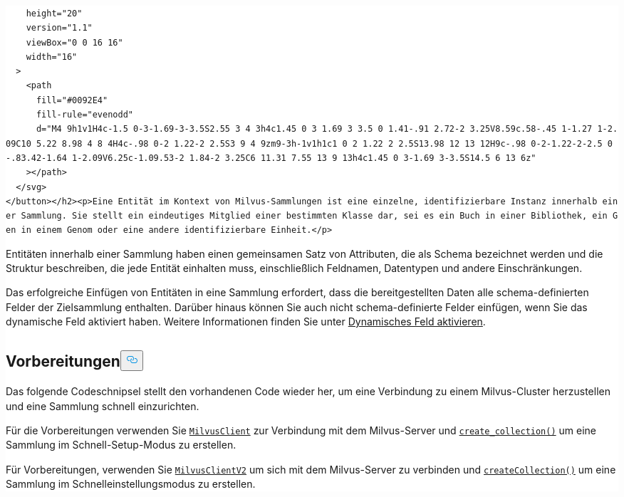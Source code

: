         height="20"
        version="1.1"
        viewBox="0 0 16 16"
        width="16"
      >
        <path
          fill="#0092E4"
          fill-rule="evenodd"
          d="M4 9h1v1H4c-1.5 0-3-1.69-3-3.5S2.55 3 4 3h4c1.45 0 3 1.69 3 3.5 0 1.41-.91 2.72-2 3.25V8.59c.58-.45 1-1.27 1-2.09C10 5.22 8.98 4 8 4H4c-.98 0-2 1.22-2 2.5S3 9 4 9zm9-3h-1v1h1c1 0 2 1.22 2 2.5S13.98 12 13 12H9c-.98 0-2-1.22-2-2.5 0-.83.42-1.64 1-2.09V6.25c-1.09.53-2 1.84-2 3.25C6 11.31 7.55 13 9 13h4c1.45 0 3-1.69 3-3.5S14.5 6 13 6z"
        ></path>
      </svg>
    </button></h2><p>Eine Entität im Kontext von Milvus-Sammlungen ist eine einzelne, identifizierbare Instanz innerhalb einer Sammlung. Sie stellt ein eindeutiges Mitglied einer bestimmten Klasse dar, sei es ein Buch in einer Bibliothek, ein Gen in einem Genom oder eine andere identifizierbare Einheit.</p>
<p>Entitäten innerhalb einer Sammlung haben einen gemeinsamen Satz von Attributen, die als Schema bezeichnet werden und die Struktur beschreiben, die jede Entität einhalten muss, einschließlich Feldnamen, Datentypen und andere Einschränkungen.</p>
<p>Das erfolgreiche Einfügen von Entitäten in eine Sammlung erfordert, dass die bereitgestellten Daten alle schema-definierten Felder der Zielsammlung enthalten. Darüber hinaus können Sie auch nicht schema-definierte Felder einfügen, wenn Sie das dynamische Feld aktiviert haben. Weitere Informationen finden Sie unter <a href="/docs/de/enable-dynamic-field.md">Dynamisches Feld aktivieren</a>.</p>
<h2 id="Preparations" class="common-anchor-header">Vorbereitungen<button data-href="#Preparations" class="anchor-icon" translate="no">
      <svg translate="no"
        aria-hidden="true"
        focusable="false"
        height="20"
        version="1.1"
        viewBox="0 0 16 16"
        width="16"
      >
        <path
          fill="#0092E4"
          fill-rule="evenodd"
          d="M4 9h1v1H4c-1.5 0-3-1.69-3-3.5S2.55 3 4 3h4c1.45 0 3 1.69 3 3.5 0 1.41-.91 2.72-2 3.25V8.59c.58-.45 1-1.27 1-2.09C10 5.22 8.98 4 8 4H4c-.98 0-2 1.22-2 2.5S3 9 4 9zm9-3h-1v1h1c1 0 2 1.22 2 2.5S13.98 12 13 12H9c-.98 0-2-1.22-2-2.5 0-.83.42-1.64 1-2.09V6.25c-1.09.53-2 1.84-2 3.25C6 11.31 7.55 13 9 13h4c1.45 0 3-1.69 3-3.5S14.5 6 13 6z"
        ></path>
      </svg>
    </button></h2><p>Das folgende Codeschnipsel stellt den vorhandenen Code wieder her, um eine Verbindung zu einem Milvus-Cluster herzustellen und eine Sammlung schnell einzurichten.</p>
<div class="language-python">
<p>Für die Vorbereitungen verwenden Sie <a href="https://milvus.io/api-reference/pymilvus/v2.4.x/MilvusClient/Client/MilvusClient.md"><code translate="no">MilvusClient</code></a> zur Verbindung mit dem Milvus-Server und <a href="https://milvus.io/api-reference/pymilvus/v2.4.x/MilvusClient/Collections/create_collection.md"><code translate="no">create_collection()</code></a> um eine Sammlung im Schnell-Setup-Modus zu erstellen.</p>
</div>
<div class="language-java">
<p>Für Vorbereitungen, verwenden Sie <a href="https://milvus.io/api-reference/java/v2.4.x/v2/Client/MilvusClientV2.md"><code translate="no">MilvusClientV2</code></a> um sich mit dem Milvus-Server zu verbinden und <a href="https://milvus.io/api-reference/java/v2.4.x/v2/Collections/createCollection.md"><code translate="no">createCollection()</code></a> um eine Sammlung im Schnelleinstellungsmodus zu erstellen.</p>
</div>
<div class="language-javascript">